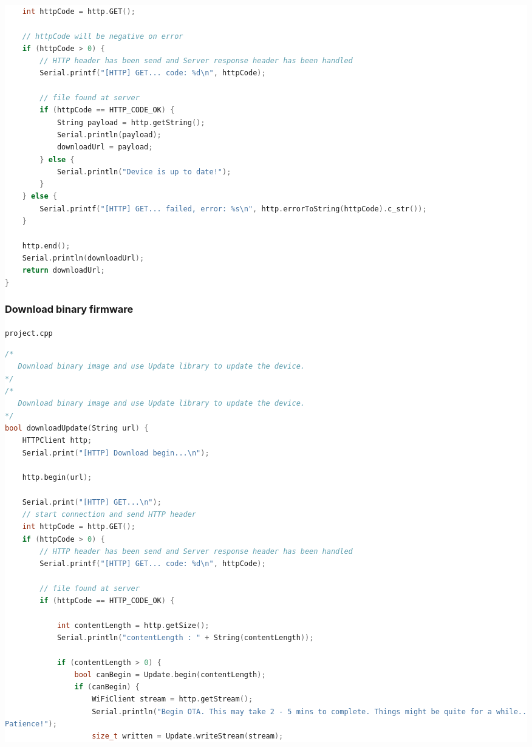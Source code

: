 ```cpp
    int httpCode = http.GET();

    // httpCode will be negative on error
    if (httpCode > 0) {
        // HTTP header has been send and Server response header has been handled
        Serial.printf("[HTTP] GET... code: %d\n", httpCode);

        // file found at server
        if (httpCode == HTTP_CODE_OK) {
            String payload = http.getString();
            Serial.println(payload);
            downloadUrl = payload;
        } else {
            Serial.println("Device is up to date!");
        }
    } else {
        Serial.printf("[HTTP] GET... failed, error: %s\n", http.errorToString(httpCode).c_str());
    }

    http.end();
    Serial.println(downloadUrl);
    return downloadUrl;
}
```

### Download binary firmware

```
project.cpp
```
```cpp
/*
   Download binary image and use Update library to update the device.
*/
/*
   Download binary image and use Update library to update the device.
*/
bool downloadUpdate(String url) {
    HTTPClient http;
    Serial.print("[HTTP] Download begin...\n");

    http.begin(url);

    Serial.print("[HTTP] GET...\n");
    // start connection and send HTTP header
    int httpCode = http.GET();
    if (httpCode > 0) {
        // HTTP header has been send and Server response header has been handled
        Serial.printf("[HTTP] GET... code: %d\n", httpCode);

        // file found at server
        if (httpCode == HTTP_CODE_OK) {

            int contentLength = http.getSize();
            Serial.println("contentLength : " + String(contentLength));

            if (contentLength > 0) {
                bool canBegin = Update.begin(contentLength);
                if (canBegin) {
                    WiFiClient stream = http.getStream();
                    Serial.println("Begin OTA. This may take 2 - 5 mins to complete. Things might be quite for a while.. Patience!");
                    size_t written = Update.writeStream(stream);

```